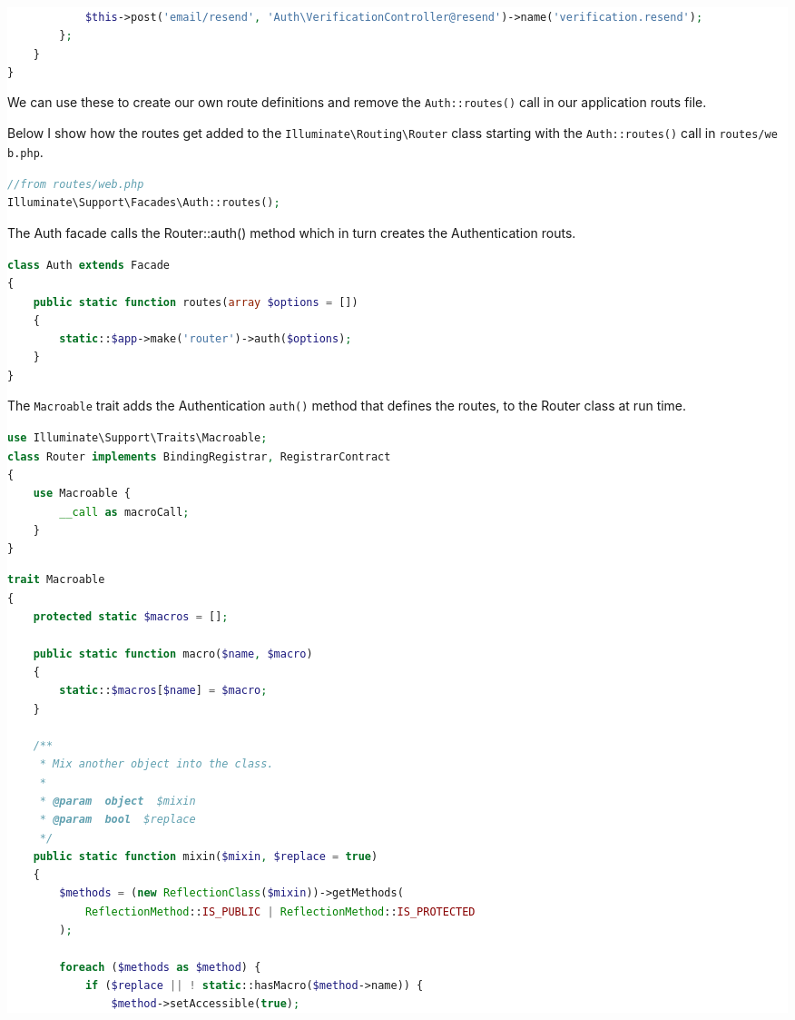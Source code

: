 ```php
            $this->post('email/resend', 'Auth\VerificationController@resend')->name('verification.resend');
        };
    }
}
```

We can use these to create our own route definitions and remove the `Auth::routes()` call in our application routs file.

Below I show how the routes get added to the `Illuminate\Routing\Router` class starting with the `Auth::routes()` call in `routes/web.php`.

```php
//from routes/web.php
Illuminate\Support\Facades\Auth::routes();
```

The Auth facade calls the Router::auth() method which in turn creates the Authentication routs.

```php
class Auth extends Facade
{
    public static function routes(array $options = [])
    {
        static::$app->make('router')->auth($options);
    }
}
```

The `Macroable` trait adds the Authentication `auth()` method that defines the routes, to the Router class at run time.

```php
use Illuminate\Support\Traits\Macroable;
class Router implements BindingRegistrar, RegistrarContract
{
    use Macroable {
        __call as macroCall;
    }
}
```

```php
trait Macroable
{
    protected static $macros = [];

    public static function macro($name, $macro)
    {
        static::$macros[$name] = $macro;
    }

    /**
     * Mix another object into the class.
     *
     * @param  object  $mixin
     * @param  bool  $replace
     */
    public static function mixin($mixin, $replace = true)
    {
        $methods = (new ReflectionClass($mixin))->getMethods(
            ReflectionMethod::IS_PUBLIC | ReflectionMethod::IS_PROTECTED
        );

        foreach ($methods as $method) {
            if ($replace || ! static::hasMacro($method->name)) {
                $method->setAccessible(true);
```